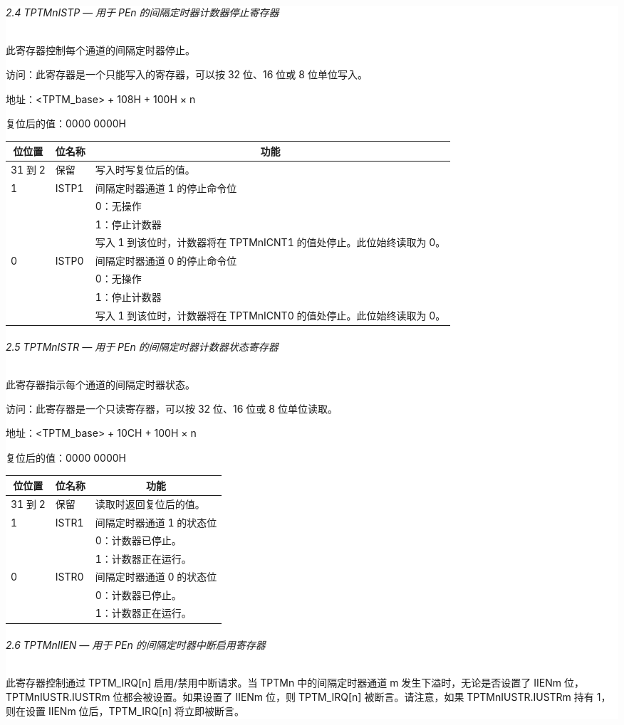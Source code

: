 

###### 2.4 TPTMnISTP — 用于 PEn 的间隔定时器计数器停止寄存器
此寄存器控制每个通道的间隔定时器停止。

访问：此寄存器是一个只能写入的寄存器，可以按 32 位、16 位或 8 位单位写入。

地址：<TPTM_base> + 108H + 100H × n

复位后的值：0000 0000H

| 位位置    | 位名称     | 功能                                                                      |
| ------- | --------- | ----------------------------------------------------------------------- |
| 31 到 2  | 保留        | 写入时写复位后的值。                                                            |
| 1       | ISTP1     | 间隔定时器通道 1 的停止命令位                                                   |
|         |           | 0：无操作                                                                 |
|         |           | 1：停止计数器                                                               |
|         |           | 写入 1 到该位时，计数器将在 TPTMnICNT1 的值处停止。此位始终读取为 0。                     |
| 0       | ISTP0     | 间隔定时器通道 0 的停止命令位                                                   |
|         |           | 0：无操作                                                                 |
|         |           | 1：停止计数器                                                               |
|         |           | 写入 1 到该位时，计数器将在 TPTMnICNT0 的值处停止。此位始终读取为 0。                     |


###### 2.5 TPTMnISTR — 用于 PEn 的间隔定时器计数器状态寄存器
此寄存器指示每个通道的间隔定时器状态。

访问：此寄存器是一个只读寄存器，可以按 32 位、16 位或 8 位单位读取。

地址：<TPTM_base> + 10CH + 100H × n

复位后的值：0000 0000H


| 位位置    | 位名称     | 功能                                                                 |
| ------- | --------- | ------------------------------------------------------------------ |
| 31 到 2  | 保留        | 读取时返回复位后的值。                                                       |
| 1       | ISTR1     | 间隔定时器通道 1 的状态位                                                |
|         |           | 0：计数器已停止。                                                          |
|         |           | 1：计数器正在运行。                                                        |
| 0       | ISTR0     | 间隔定时器通道 0 的状态位                                                |
|         |           | 0：计数器已停止。                                                          |
|         |           | 1：计数器正在运行。                                                        |

###### 2.6 TPTMnIIEN — 用于 PEn 的间隔定时器中断启用寄存器
此寄存器控制通过 TPTM_IRQ[n] 启用/禁用中断请求。当 TPTMn 中的间隔定时器通道 m 发生下溢时，无论是否设置了 IIENm 位，TPTMnIUSTR.IUSTRm 位都会被设置。如果设置了 IIENm 位，则 TPTM_IRQ[n] 被断言。请注意，如果 TPTMnIUSTR.IUSTRm 持有 1，则在设置 IIENm 位后，TPTM_IRQ[n] 将立即被断言。

